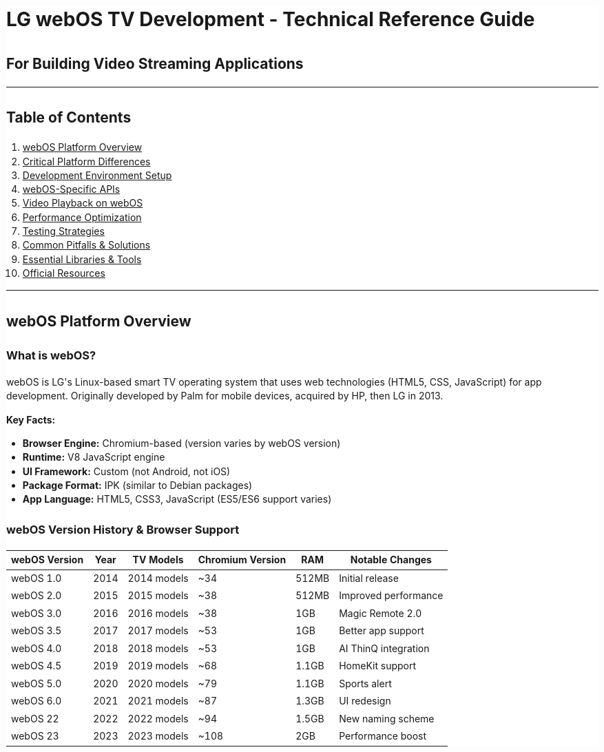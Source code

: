 # LG webOS TV Development - Technical Reference Guide
## For Building Video Streaming Applications

---

## Table of Contents

1. [webOS Platform Overview](#webos-platform-overview)
2. [Critical Platform Differences](#critical-platform-differences)
3. [Development Environment Setup](#development-environment-setup)
4. [webOS-Specific APIs](#webos-specific-apis)
5. [Video Playback on webOS](#video-playback-on-webos)
6. [Performance Optimization](#performance-optimization)
7. [Testing Strategies](#testing-strategies)
8. [Common Pitfalls & Solutions](#common-pitfalls--solutions)
9. [Essential Libraries & Tools](#essential-libraries--tools)
10. [Official Resources](#official-resources)

---

## webOS Platform Overview

### What is webOS?

webOS is LG's Linux-based smart TV operating system that uses web technologies (HTML5, CSS, JavaScript) for app development. Originally developed by Palm for mobile devices, acquired by HP, then LG in 2013.

**Key Facts:**
- **Browser Engine:** Chromium-based (version varies by webOS version)
- **Runtime:** V8 JavaScript engine
- **UI Framework:** Custom (not Android, not iOS)
- **Package Format:** IPK (similar to Debian packages)
- **App Language:** HTML5, CSS3, JavaScript (ES5/ES6 support varies)

### webOS Version History & Browser Support

| webOS Version | Year | TV Models | Chromium Version | RAM | Notable Changes |
|---------------|------|-----------|------------------|-----|-----------------|
| webOS 1.0 | 2014 | 2014 models | ~34 | 512MB | Initial release |
| webOS 2.0 | 2015 | 2015 models | ~38 | 512MB | Improved performance |
| webOS 3.0 | 2016 | 2016 models | ~38 | 1GB | Magic Remote 2.0 |
| webOS 3.5 | 2017 | 2017 models | ~53 | 1GB | Better app support |
| webOS 4.0 | 2018 | 2018 models | ~53 | 1GB | AI ThinQ integration |
| webOS 4.5 | 2019 | 2019 models | ~68 | 1.1GB | HomeKit support |
| webOS 5.0 | 2020 | 2020 models | ~79 | 1.1GB | Sports alert |
| webOS 6.0 | 2021 | 2021 models | ~87 | 1.3GB | UI redesign |
| webOS 22 | 2022 | 2022 models | ~94 | 1.5GB | New naming scheme |
| webOS 23 | 2023 | 2023 models | ~108 | 2GB | Performance boost |
